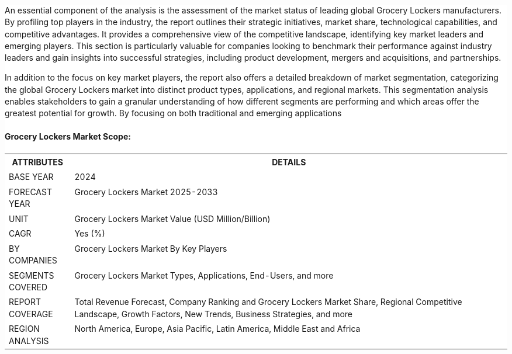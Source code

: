 An essential component of the analysis is the assessment of the market status of leading global Grocery Lockers manufacturers. By profiling top players in the industry, the report outlines their strategic initiatives, market share, technological capabilities, and competitive advantages. It provides a comprehensive view of the competitive landscape, identifying key market leaders and emerging players. This section is particularly valuable for companies looking to benchmark their performance against industry leaders and gain insights into successful strategies, including product development, mergers and acquisitions, and partnerships.

In addition to the focus on key market players, the report also offers a detailed breakdown of market segmentation, categorizing the global Grocery Lockers market into distinct product types, applications, and regional markets. This segmentation analysis enables stakeholders to gain a granular understanding of how different segments are performing and which areas offer the greatest potential for growth. By focusing on both traditional and emerging applications

<h4>Grocery Lockers Market Scope:</h4>
<table>
<tr>
<th>ATTRIBUTES</th>
<th>DETAILS</th>
</tr>
<tr>
<td>BASE YEAR</td>
<td>2024</td>
</tr>
<tr>
<td>FORECAST YEAR</td>
<td>Grocery Lockers Market 2025-2033</td>
</tr>
<tr>
<td>UNIT</td>
<td>Grocery Lockers Market Value (USD Million/Billion)</td>
<tr>
<td>CAGR</td>
<td>Yes (%)</td>
</tr>
</tr>
<tr>
<td>BY COMPANIES</td>
<td>Grocery Lockers Market By Key Players</td>
</tr>
<tr>
<td>SEGMENTS COVERED</td>
<td>Grocery Lockers Market Types, Applications, End-Users, and more</td>
</tr>
<tr>
<td>REPORT COVERAGE</td>
<td>Total Revenue Forecast, Company Ranking and Grocery Lockers Market Share, Regional Competitive Landscape, Growth Factors, New Trends, Business Strategies, and more</td>
</tr>
<tr>
<td>REGION ANALYSIS</td>
<td>North America, Europe, Asia Pacific, Latin America, Middle East and Africa</td>
</tr>
</table>
